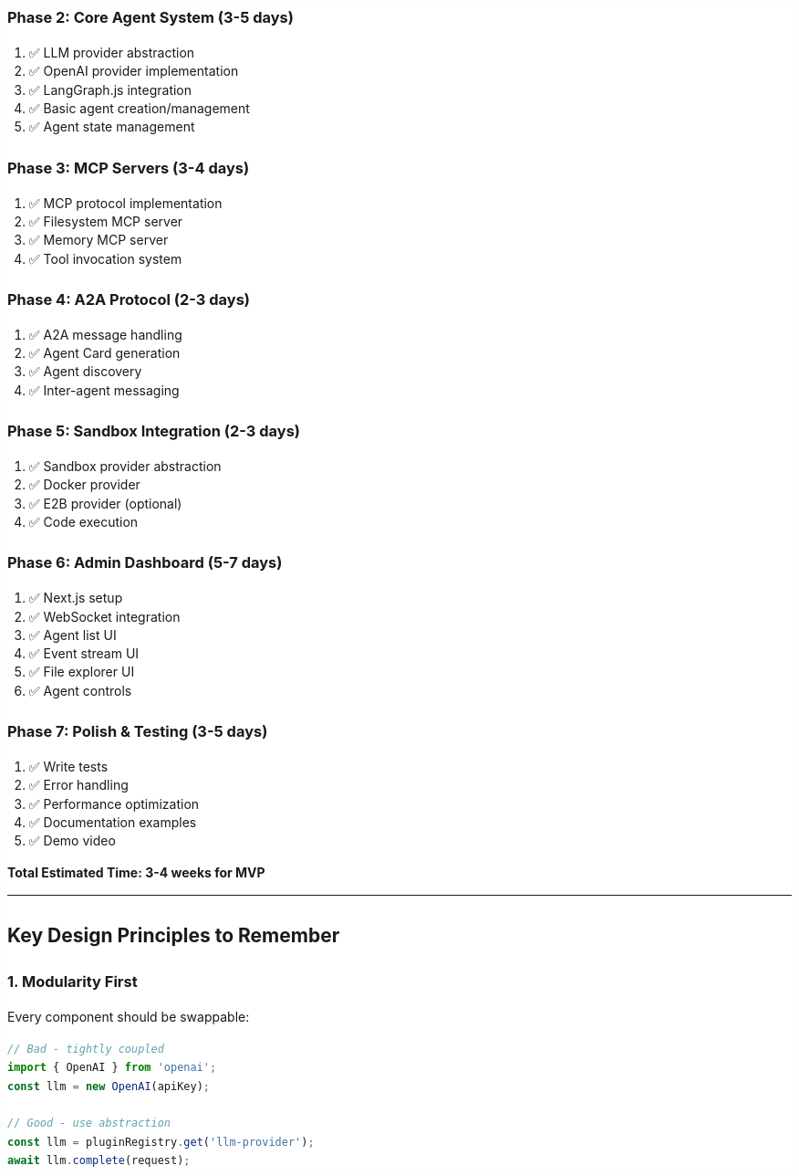 ### Phase 2: Core Agent System (3-5 days)
1. ✅ LLM provider abstraction
2. ✅ OpenAI provider implementation
3. ✅ LangGraph.js integration
4. ✅ Basic agent creation/management
5. ✅ Agent state management

### Phase 3: MCP Servers (3-4 days)
1. ✅ MCP protocol implementation
2. ✅ Filesystem MCP server
3. ✅ Memory MCP server
4. ✅ Tool invocation system

### Phase 4: A2A Protocol (2-3 days)
1. ✅ A2A message handling
2. ✅ Agent Card generation
3. ✅ Agent discovery
4. ✅ Inter-agent messaging

### Phase 5: Sandbox Integration (2-3 days)
1. ✅ Sandbox provider abstraction
2. ✅ Docker provider
3. ✅ E2B provider (optional)
4. ✅ Code execution

### Phase 6: Admin Dashboard (5-7 days)
1. ✅ Next.js setup
2. ✅ WebSocket integration
3. ✅ Agent list UI
4. ✅ Event stream UI
5. ✅ File explorer UI
6. ✅ Agent controls

### Phase 7: Polish & Testing (3-5 days)
1. ✅ Write tests
2. ✅ Error handling
3. ✅ Performance optimization
4. ✅ Documentation examples
5. ✅ Demo video

**Total Estimated Time: 3-4 weeks for MVP**

---

## Key Design Principles to Remember

### 1. **Modularity First**
Every component should be swappable:
```typescript
// Bad - tightly coupled
import { OpenAI } from 'openai';
const llm = new OpenAI(apiKey);

// Good - use abstraction
const llm = pluginRegistry.get('llm-provider');
await llm.complete(request);
```
